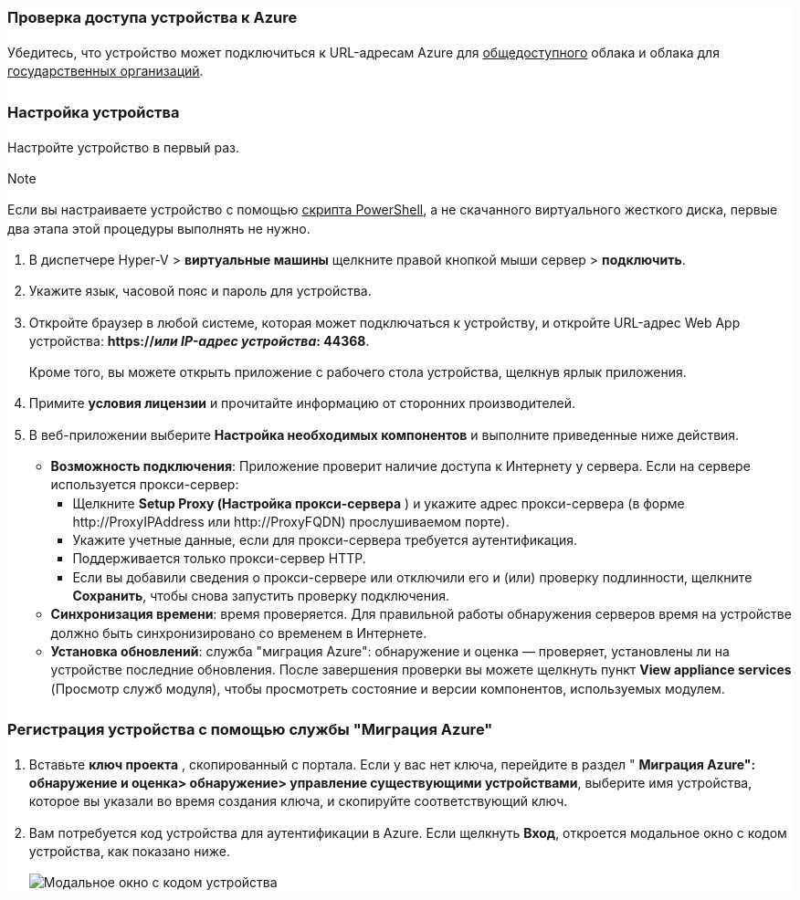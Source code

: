 
### <a name="verify-appliance-access-to-azure"></a>Проверка доступа устройства к Azure

Убедитесь, что устройство может подключиться к URL-адресам Azure для [общедоступного](migrate-appliance.md#public-cloud-urls) облака и облака для [государственных организаций](migrate-appliance.md#government-cloud-urls).

### <a name="configure-the-appliance"></a>Настройка устройства

Настройте устройство в первый раз.

> [!NOTE]
> Если вы настраиваете устройство с помощью [скрипта PowerShell](deploy-appliance-script.md), а не скачанного виртуального жесткого диска, первые два этапа этой процедуры выполнять не нужно.

1. В диспетчере Hyper-V > **виртуальные машины** щелкните правой кнопкой мыши сервер > **подключить**.
2. Укажите язык, часовой пояс и пароль для устройства.
3. Откройте браузер в любой системе, которая может подключаться к устройству, и откройте URL-адрес Web App устройства: **https://*или IP-адрес устройства*: 44368**.

   Кроме того, вы можете открыть приложение с рабочего стола устройства, щелкнув ярлык приложения.
1. Примите **условия лицензии** и прочитайте информацию от сторонних производителей.
1. В веб-приложении выберите **Настройка необходимых компонентов** и выполните приведенные ниже действия.
    - **Возможность подключения**: Приложение проверит наличие доступа к Интернету у сервера. Если на сервере используется прокси-сервер:
      - Щелкните **Setup Proxy (Настройка прокси-сервера** ) и укажите адрес прокси-сервера (в форме http://ProxyIPAddress или http://ProxyFQDN) прослушиваемом порте).
      - Укажите учетные данные, если для прокси-сервера требуется аутентификация.
      - Поддерживается только прокси-сервер HTTP.
      - Если вы добавили сведения о прокси-сервере или отключили его и (или) проверку подлинности, щелкните **Сохранить**, чтобы снова запустить проверку подключения.
    - **Синхронизация времени**: время проверяется. Для правильной работы обнаружения серверов время на устройстве должно быть синхронизировано со временем в Интернете.
    - **Установка обновлений**: служба "миграция Azure": обнаружение и оценка — проверяет, установлены ли на устройстве последние обновления. После завершения проверки вы можете щелкнуть пункт **View appliance services** (Просмотр служб модуля), чтобы просмотреть состояние и версии компонентов, используемых модулем.

### <a name="register-the-appliance-with-azure-migrate"></a>Регистрация устройства с помощью службы "Миграция Azure"

1. Вставьте **ключ проекта** , скопированный с портала. Если у вас нет ключа, перейдите в раздел " **Миграция Azure": обнаружение и оценка> обнаружение> управление существующими устройствами**, выберите имя устройства, которое вы указали во время создания ключа, и скопируйте соответствующий ключ.
1. Вам потребуется код устройства для аутентификации в Azure. Если щелкнуть **Вход**, откроется модальное окно с кодом устройства, как показано ниже.

    ![Модальное окно с кодом устройства](./media/tutorial-discover-vmware/device-code.png)
